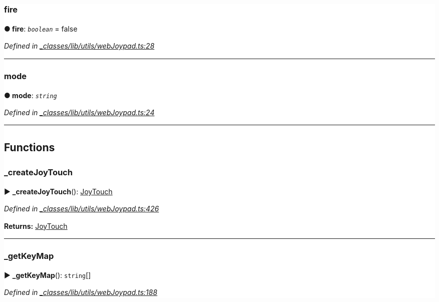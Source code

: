 ###  fire

**●  fire**:  *`boolean`*  = false

*Defined in [_classes/lib/utils/webJoypad.ts:28](https://github.com/codeartisticninja/cost_of_creation/blob/5dc4a7e/src/script/_classes/lib/utils/webJoypad.ts#L28)*





___

<a id="mode"></a>

###  mode

**●  mode**:  *`string`* 

*Defined in [_classes/lib/utils/webJoypad.ts:24](https://github.com/codeartisticninja/cost_of_creation/blob/5dc4a7e/src/script/_classes/lib/utils/webJoypad.ts#L24)*





___


## Functions
<a id="_createjoytouch"></a>

###  _createJoyTouch

► **_createJoyTouch**(): [JoyTouch](../interfaces/__classes_lib_utils_webjoypad_.joytouch.md)



*Defined in [_classes/lib/utils/webJoypad.ts:426](https://github.com/codeartisticninja/cost_of_creation/blob/5dc4a7e/src/script/_classes/lib/utils/webJoypad.ts#L426)*





**Returns:** [JoyTouch](../interfaces/__classes_lib_utils_webjoypad_.joytouch.md)





___

<a id="_getkeymap"></a>

###  _getKeyMap

► **_getKeyMap**(): `string`[]



*Defined in [_classes/lib/utils/webJoypad.ts:188](https://github.com/codeartisticninja/cost_of_creation/blob/5dc4a7e/src/script/_classes/lib/utils/webJoypad.ts#L188)*

